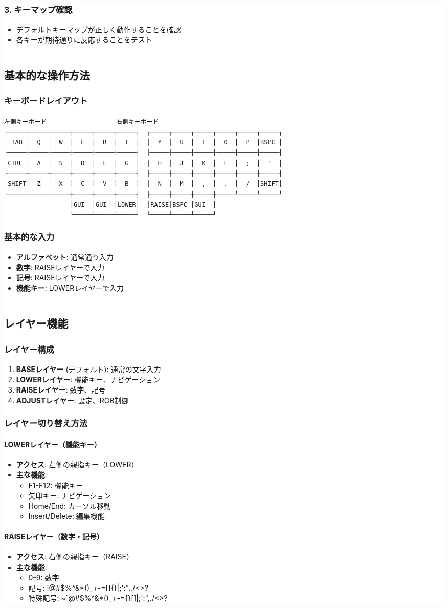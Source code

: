 ### 3. キーマップ確認
- デフォルトキーマップが正しく動作することを確認
- 各キーが期待通りに反応することをテスト

---

## 基本的な操作方法

### キーボードレイアウト
```
左側キーボード                   右側キーボード
┌─────┬─────┬─────┬─────┬─────┬─────┐  ┌─────┬─────┬─────┬─────┬─────┬─────┐
│ TAB │  Q  │  W  │  E  │  R  │  T  │  │  Y  │  U  │  I  │  O  │  P  │BSPC │
├─────┼─────┼─────┼─────┼─────┼─────┤  ├─────┼─────┼─────┼─────┼─────┼─────┤
│CTRL │  A  │  S  │  D  │  F  │  G  │  │  H  │  J  │  K  │  L  │  ;  │  '  │
├─────┼─────┼─────┼─────┼─────┼─────┤  ├─────┼─────┼─────┼─────┼─────┼─────┤
│SHIFT│  Z  │  X  │  C  │  V  │  B  │  │  N  │  M  │  ,  │  .  │  /  │SHIFT│
└─────┴─────┴─────┼─────┼─────┼─────┤  ├─────┼─────┼─────┼─────┴─────┴─────┘
                  │GUI  │GUI  │LOWER│  │RAISE│BSPC │GUI  │
                  └─────┴─────┴─────┘  └─────┴─────┴─────┘
```

### 基本的な入力
- **アルファベット**: 通常通り入力
- **数字**: RAISEレイヤーで入力
- **記号**: RAISEレイヤーで入力
- **機能キー**: LOWERレイヤーで入力

---

## レイヤー機能

### レイヤー構成
1. **BASEレイヤー** (デフォルト): 通常の文字入力
2. **LOWERレイヤー**: 機能キー、ナビゲーション
3. **RAISEレイヤー**: 数字、記号
4. **ADJUSTレイヤー**: 設定、RGB制御

### レイヤー切り替え方法

#### LOWERレイヤー（機能キー）
- **アクセス**: 左側の親指キー（LOWER）
- **主な機能**:
  - F1-F12: 機能キー
  - 矢印キー: ナビゲーション
  - Home/End: カーソル移動
  - Insert/Delete: 編集機能

#### RAISEレイヤー（数字・記号）
- **アクセス**: 右側の親指キー（RAISE）
- **主な機能**:
  - 0-9: 数字
  - 記号: !@#$%^&*()_+-=[]{}|;':",./<>?
  - 特殊記号: ~`@#$%^&*()_+-={}[]|;':",./<>?
